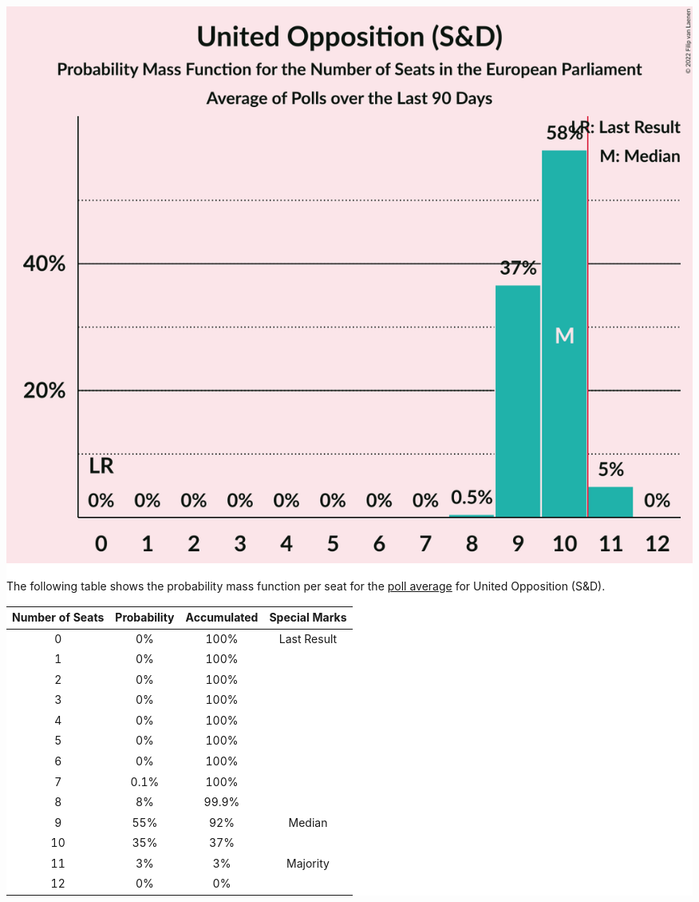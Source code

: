 ![Graph with seats probability mass function not yet produced](average-seats-pmf-unitedoppositionsd.png "Seats Probability Mass Function")

The following table shows the probability mass function per seat for the [poll average](average.html) for United Opposition (S&D).

| Number of Seats | Probability | Accumulated | Special Marks |
|:---------------:|:-----------:|:-----------:|:-------------:|
| 0 | 0% | 100% | Last Result |
| 1 | 0% | 100% |  |
| 2 | 0% | 100% |  |
| 3 | 0% | 100% |  |
| 4 | 0% | 100% |  |
| 5 | 0% | 100% |  |
| 6 | 0% | 100% |  |
| 7 | 0.1% | 100% |  |
| 8 | 8% | 99.9% |  |
| 9 | 55% | 92% | Median |
| 10 | 35% | 37% |  |
| 11 | 3% | 3% | Majority |
| 12 | 0% | 0% |  |
